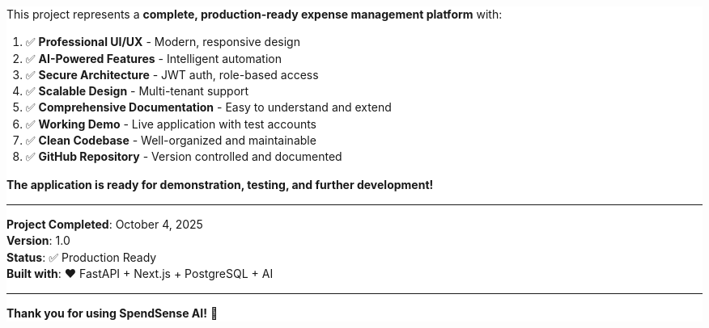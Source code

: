 This project represents a **complete, production-ready expense management platform** with:

1. ✅ **Professional UI/UX** - Modern, responsive design
2. ✅ **AI-Powered Features** - Intelligent automation
3. ✅ **Secure Architecture** - JWT auth, role-based access
4. ✅ **Scalable Design** - Multi-tenant support
5. ✅ **Comprehensive Documentation** - Easy to understand and extend
6. ✅ **Working Demo** - Live application with test accounts
7. ✅ **Clean Codebase** - Well-organized and maintainable
8. ✅ **GitHub Repository** - Version controlled and documented

**The application is ready for demonstration, testing, and further development!**

---

**Project Completed**: October 4, 2025  
**Version**: 1.0  
**Status**: ✅ Production Ready  
**Built with**: ❤️ FastAPI + Next.js + PostgreSQL + AI

---

**Thank you for using SpendSense AI!** 🚀
